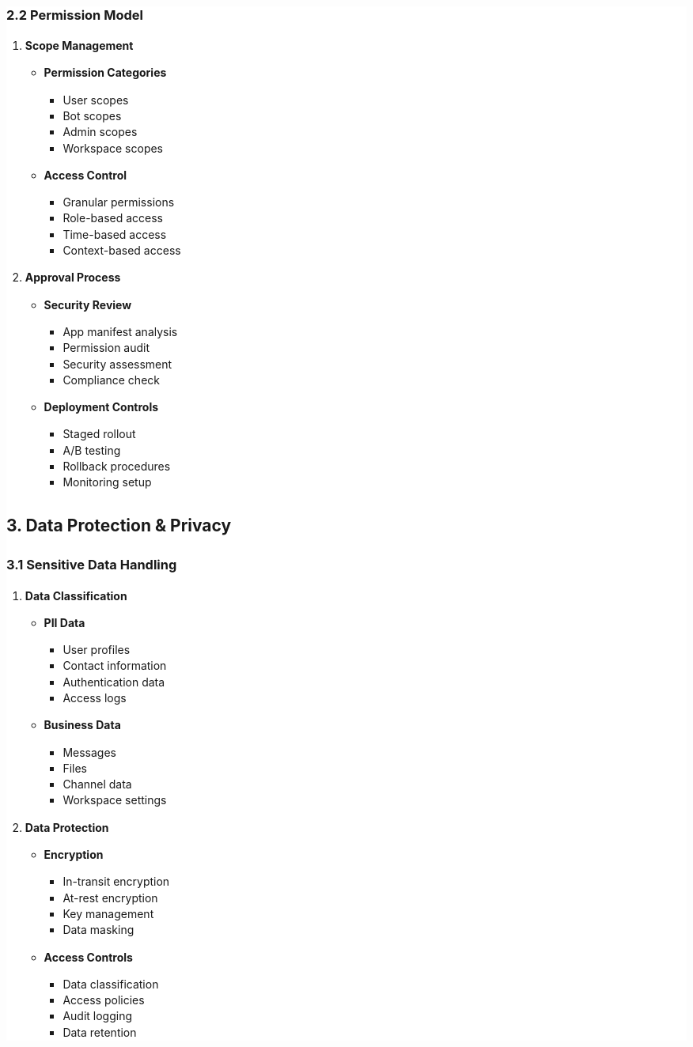 ### 2.2 Permission Model
1. **Scope Management**
   - **Permission Categories**
     - User scopes
     - Bot scopes
     - Admin scopes
     - Workspace scopes
   
   - **Access Control**
     - Granular permissions
     - Role-based access
     - Time-based access
     - Context-based access

2. **Approval Process**
   - **Security Review**
     - App manifest analysis
     - Permission audit
     - Security assessment
     - Compliance check
   
   - **Deployment Controls**
     - Staged rollout
     - A/B testing
     - Rollback procedures
     - Monitoring setup

## 3. Data Protection & Privacy

### 3.1 Sensitive Data Handling
1. **Data Classification**
   - **PII Data**
     - User profiles
     - Contact information
     - Authentication data
     - Access logs
   
   - **Business Data**
     - Messages
     - Files
     - Channel data
     - Workspace settings

2. **Data Protection**
   - **Encryption**
     - In-transit encryption
     - At-rest encryption
     - Key management
     - Data masking
   
   - **Access Controls**
     - Data classification
     - Access policies
     - Audit logging
     - Data retention
  